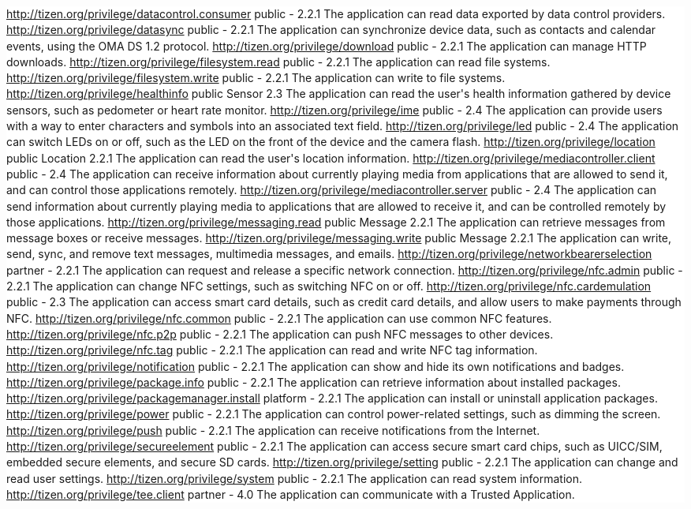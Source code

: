   http://tizen.org/privilege/datacontrol.consumer     public     -                           2.2.1   The application can read data exported by data control providers.
  http://tizen.org/privilege/datasync                 public     -                           2.2.1   The application can synchronize device data, such as contacts and calendar events, using the OMA DS 1.2 protocol.
  http://tizen.org/privilege/download                 public     -                           2.2.1   The application can manage HTTP downloads.
  http://tizen.org/privilege/filesystem.read          public     -                           2.2.1   The application can read file systems.
  http://tizen.org/privilege/filesystem.write         public     -                           2.2.1   The application can write to file systems.
  http://tizen.org/privilege/healthinfo               public     Sensor                      2.3     The application can read the user's health information gathered by device sensors, such as pedometer or heart rate monitor.
  http://tizen.org/privilege/ime                      public     -                           2.4     The application can provide users with a way to enter characters and symbols into an associated text field.
  http://tizen.org/privilege/led                      public     -                           2.4     The application can switch LEDs on or off, such as the LED on the front of the device and the camera flash.
  http://tizen.org/privilege/location                 public     Location                    2.2.1   The application can read the user's location information.
  http://tizen.org/privilege/mediacontroller.client   public     -                           2.4     The application can receive information about currently playing media from applications that are allowed to send it, and can control those applications remotely.
  http://tizen.org/privilege/mediacontroller.server   public     -                           2.4     The application can send information about currently playing media to applications that are allowed to receive it, and can be controlled remotely by those applications.
  http://tizen.org/privilege/messaging.read           public     Message                     2.2.1   The application can retrieve messages from message boxes or receive messages.
  http://tizen.org/privilege/messaging.write          public     Message                     2.2.1   The application can write, send, sync, and remove text messages, multimedia messages, and emails.
  http://tizen.org/privilege/networkbearerselection   partner    -                           2.2.1   The application can request and release a specific network connection.
  http://tizen.org/privilege/nfc.admin                public     -                           2.2.1   The application can change NFC settings, such as switching NFC on or off.
  http://tizen.org/privilege/nfc.cardemulation        public     -                           2.3     The application can access smart card details, such as credit card details, and allow users to make payments through NFC.
  http://tizen.org/privilege/nfc.common               public     -                           2.2.1   The application can use common NFC features.
  http://tizen.org/privilege/nfc.p2p                  public     -                           2.2.1   The application can push NFC messages to other devices.
  http://tizen.org/privilege/nfc.tag                  public     -                           2.2.1   The application can read and write NFC tag information.
  http://tizen.org/privilege/notification             public     -                           2.2.1   The application can show and hide its own notifications and badges.
  http://tizen.org/privilege/package.info             public     -                           2.2.1   The application can retrieve information about installed packages.
  http://tizen.org/privilege/packagemanager.install   platform   -                           2.2.1   The application can install or uninstall application packages.
  http://tizen.org/privilege/power                    public     -                           2.2.1   The application can control power-related settings, such as dimming the screen.
  http://tizen.org/privilege/push                     public     -                           2.2.1   The application can receive notifications from the Internet.
  http://tizen.org/privilege/secureelement            public     -                           2.2.1   The application can access secure smart card chips, such as UICC/SIM, embedded secure elements, and secure SD cards.
  http://tizen.org/privilege/setting                  public     -                           2.2.1   The application can change and read user settings.
  http://tizen.org/privilege/system                   public     -                           2.2.1   The application can read system information.
  http://tizen.org/privilege/tee.client               partner    -                           4.0     The application can communicate with a Trusted Application.